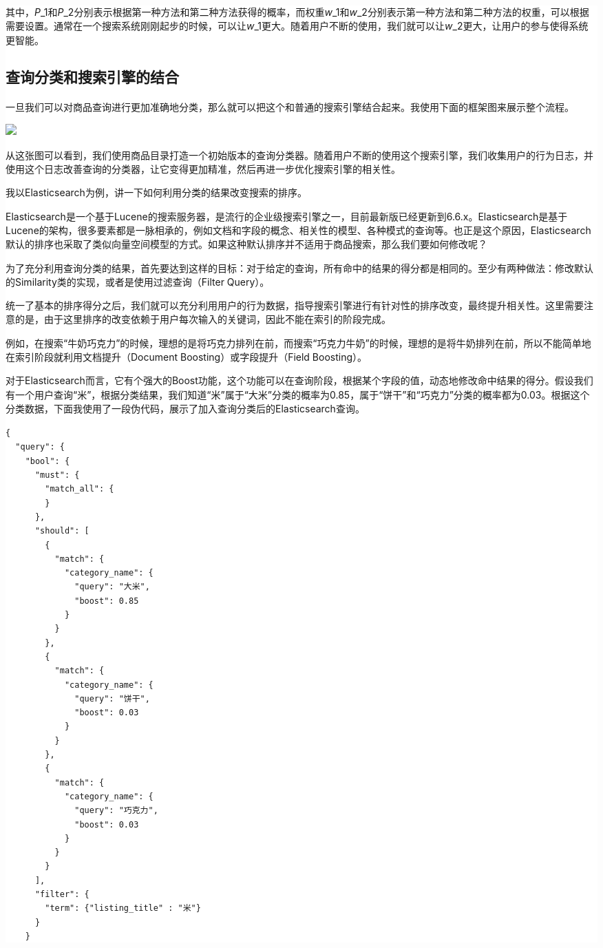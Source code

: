 其中，$P\_1$和$P\_2$分别表示根据第一种方法和第二种方法获得的概率，而权重$w\_1$和$w\_2$分别表示第一种方法和第二种方法的权重，可以根据需要设置。通常在一个搜索系统刚刚起步的时候，可以让$w\_1$更大。随着用户不断的使用，我们就可以让$w\_2$更大，让用户的参与使得系统更智能。

## 查询分类和搜索引擎的结合

一旦我们可以对商品查询进行更加准确地分类，那么就可以把这个和普通的搜索引擎结合起来。我使用下面的框架图来展示整个流程。

![](https://static001.geekbang.org/resource/image/1a/bf/1ae2bca6c15f8c53937a7d825e78cdbf.png?wh=1238*750)

从这张图可以看到，我们使用商品目录打造一个初始版本的查询分类器。随着用户不断的使用这个搜索引擎，我们收集用户的行为日志，并使用这个日志改善查询的分类器，让它变得更加精准，然后再进一步优化搜索引擎的相关性。

我以Elasticsearch为例，讲一下如何利用分类的结果改变搜索的排序。

Elasticsearch是一个基于Lucene的搜索服务器，是流行的企业级搜索引擎之一，目前最新版已经更新到6.6.x。Elasticsearch是基于Lucene的架构，很多要素都是一脉相承的，例如文档和字段的概念、相关性的模型、各种模式的查询等。也正是这个原因，Elasticsearch默认的排序也采取了类似向量空间模型的方式。如果这种默认排序并不适用于商品搜索，那么我们要如何修改呢？

为了充分利用查询分类的结果，首先要达到这样的目标：对于给定的查询，所有命中的结果的得分都是相同的。至少有两种做法：修改默认的Similarity类的实现，或者是使用过滤查询（Filter Query）。

统一了基本的排序得分之后，我们就可以充分利用用户的行为数据，指导搜索引擎进行有针对性的排序改变，最终提升相关性。这里需要注意的是，由于这里排序的改变依赖于用户每次输入的关键词，因此不能在索引的阶段完成。

例如，在搜索“牛奶巧克力”的时候，理想的是将巧克力排列在前，而搜索“巧克力牛奶”的时候，理想的是将牛奶排列在前，所以不能简单地在索引阶段就利用文档提升（Document Boosting）或字段提升（Field Boosting）。

对于Elasticsearch而言，它有个强大的Boost功能，这个功能可以在查询阶段，根据某个字段的值，动态地修改命中结果的得分。假设我们有一个用户查询“米”，根据分类结果，我们知道“米”属于“大米”分类的概率为0.85，属于“饼干”和“巧克力”分类的概率都为0.03。根据这个分类数据，下面我使用了一段伪代码，展示了加入查询分类后的Elasticsearch查询。

```
{
  "query": {
    "bool": {
      "must": {
        "match_all": {
        }
      },
      "should": [
        {
          "match": {
            "category_name": {
              "query": "大米",
              "boost": 0.85
            }
          }
        },
        {
          "match": {
            "category_name": {
              "query": "饼干",
              "boost": 0.03
            }
          }
        },
        {
          "match": {
            "category_name": {
              "query": "巧克力",
              "boost": 0.03
            }
          }
        }
      ],
      "filter": {
        "term": {"listing_title" : "米"}
      }
    }
```